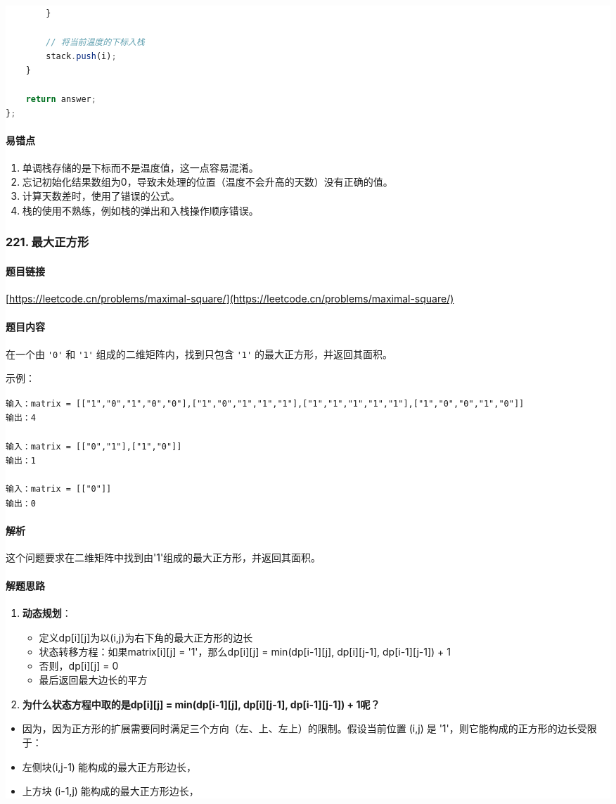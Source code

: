 ```javascript
        }
        
        // 将当前温度的下标入栈
        stack.push(i);
    }
    
    return answer;
};
```

#### 易错点
1. 单调栈存储的是下标而不是温度值，这一点容易混淆。
2. 忘记初始化结果数组为0，导致未处理的位置（温度不会升高的天数）没有正确的值。
3. 计算天数差时，使用了错误的公式。
4. 栈的使用不熟练，例如栈的弹出和入栈操作顺序错误。

### 221. 最大正方形

#### 题目链接
[https://leetcode.cn/problems/maximal-square/](https://leetcode.cn/problems/maximal-square/)

#### 题目内容
在一个由 `'0'` 和 `'1'` 组成的二维矩阵内，找到只包含 `'1'` 的最大正方形，并返回其面积。

示例：
```
输入：matrix = [["1","0","1","0","0"],["1","0","1","1","1"],["1","1","1","1","1"],["1","0","0","1","0"]]
输出：4

输入：matrix = [["0","1"],["1","0"]]
输出：1

输入：matrix = [["0"]]
输出：0
```

#### 解析
这个问题要求在二维矩阵中找到由'1'组成的最大正方形，并返回其面积。

#### 解题思路
1. **动态规划**：
   - 定义dp[i][j]为以(i,j)为右下角的最大正方形的边长
   - 状态转移方程：如果matrix[i][j] = '1'，那么dp[i][j] = min(dp[i-1][j], dp[i][j-1], dp[i-1][j-1]) + 1
   - 否则，dp[i][j] = 0
   - 最后返回最大边长的平方

2. **为什么状态方程中取的是dp[i][j] = min(dp[i-1][j], dp[i][j-1], dp[i-1][j-1]) + 1呢？**
- 因为，因为正方形的扩展需要同时满足三个方向（左、上、左上）的限制。假设当前位置 (i,j) 是 '1'，则它能构成的正方形的边长受限于：

- 左侧块(i,j-1) 能构成的最大正方形边长，

- 上方块 (i-1,j) 能构成的最大正方形边长，
